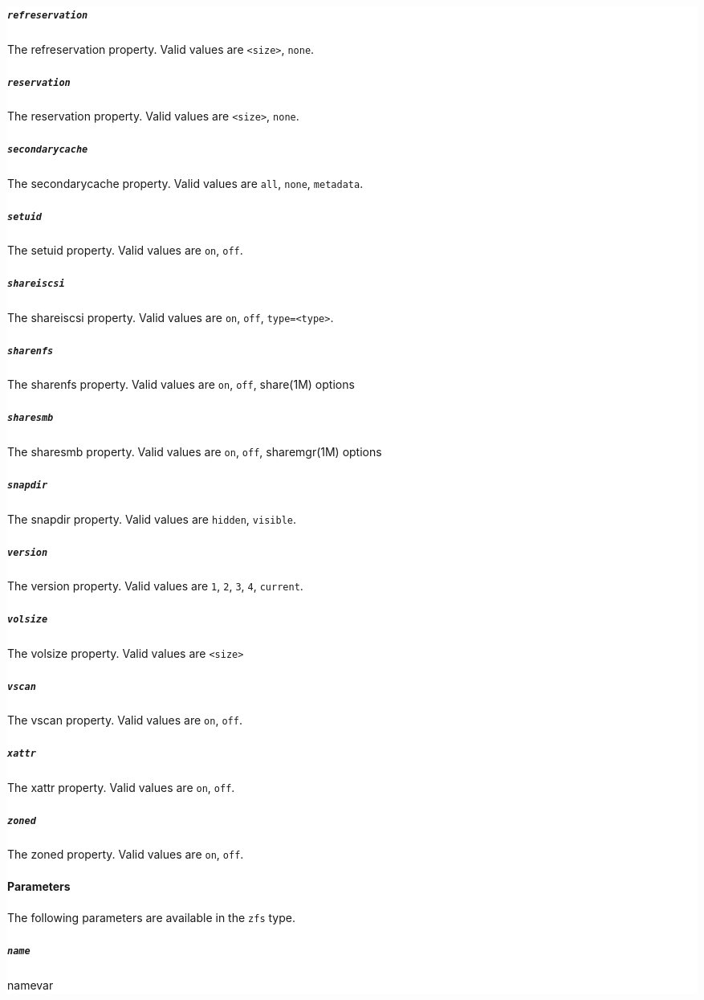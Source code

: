 ##### `refreservation`

The refreservation property. Valid values are `<size>`, `none`.

##### `reservation`

The reservation property. Valid values are `<size>`, `none`.

##### `secondarycache`

The secondarycache property. Valid values are `all`, `none`, `metadata`.

##### `setuid`

The setuid property. Valid values are `on`, `off`.

##### `shareiscsi`

The shareiscsi property. Valid values are `on`, `off`, `type=<type>`.

##### `sharenfs`

The sharenfs property. Valid values are `on`, `off`, share(1M) options

##### `sharesmb`

The sharesmb property. Valid values are `on`, `off`, sharemgr(1M) options

##### `snapdir`

The snapdir property. Valid values are `hidden`, `visible`.

##### `version`

The version property. Valid values are `1`, `2`, `3`, `4`, `current`.

##### `volsize`

The volsize property. Valid values are `<size>`

##### `vscan`

The vscan property. Valid values are `on`, `off`.

##### `xattr`

The xattr property. Valid values are `on`, `off`.

##### `zoned`

The zoned property. Valid values are `on`, `off`.

#### Parameters

The following parameters are available in the `zfs` type.

##### `name`

namevar
